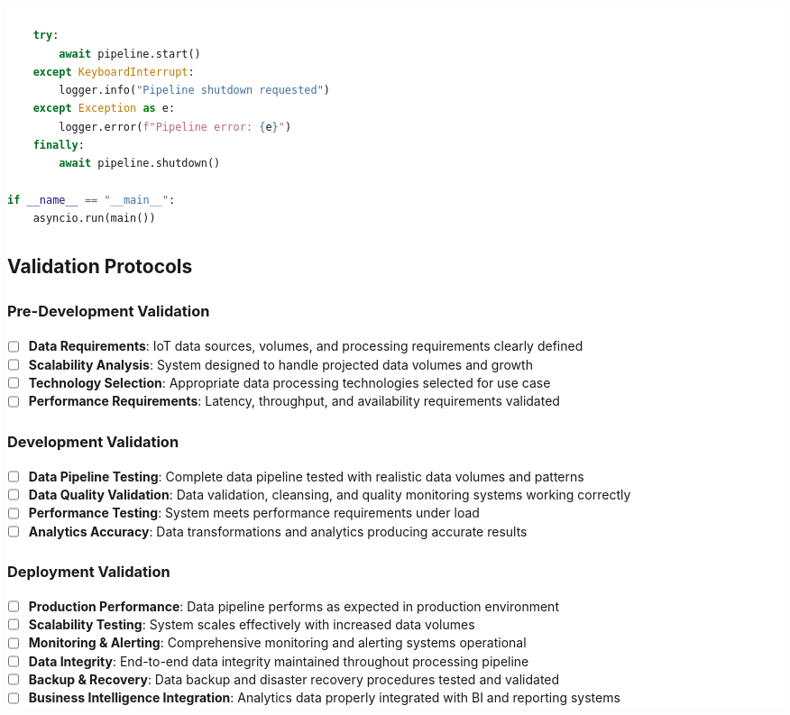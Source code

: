 ```python
    
    try:
        await pipeline.start()
    except KeyboardInterrupt:
        logger.info("Pipeline shutdown requested")
    except Exception as e:
        logger.error(f"Pipeline error: {e}")
    finally:
        await pipeline.shutdown()

if __name__ == "__main__":
    asyncio.run(main())
```

## Validation Protocols

### Pre-Development Validation
- [ ] **Data Requirements**: IoT data sources, volumes, and processing requirements clearly defined
- [ ] **Scalability Analysis**: System designed to handle projected data volumes and growth
- [ ] **Technology Selection**: Appropriate data processing technologies selected for use case
- [ ] **Performance Requirements**: Latency, throughput, and availability requirements validated

### Development Validation
- [ ] **Data Pipeline Testing**: Complete data pipeline tested with realistic data volumes and patterns
- [ ] **Data Quality Validation**: Data validation, cleansing, and quality monitoring systems working correctly
- [ ] **Performance Testing**: System meets performance requirements under load
- [ ] **Analytics Accuracy**: Data transformations and analytics producing accurate results

### Deployment Validation
- [ ] **Production Performance**: Data pipeline performs as expected in production environment
- [ ] **Scalability Testing**: System scales effectively with increased data volumes
- [ ] **Monitoring & Alerting**: Comprehensive monitoring and alerting systems operational
- [ ] **Data Integrity**: End-to-end data integrity maintained throughout processing pipeline
- [ ] **Backup & Recovery**: Data backup and disaster recovery procedures tested and validated
- [ ] **Business Intelligence Integration**: Analytics data properly integrated with BI and reporting systems
